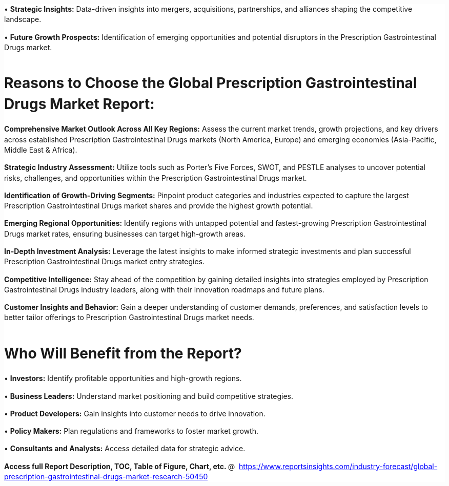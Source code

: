 • <strong>Strategic Insights:</strong> Data-driven insights into mergers, acquisitions, partnerships, and alliances shaping the competitive landscape.

• <strong>Future Growth Prospects:</strong> Identification of emerging opportunities and potential disruptors in the Prescription Gastrointestinal Drugs market.

# <strong>Reasons to Choose the Global Prescription Gastrointestinal Drugs Market Report:</strong>

<strong>Comprehensive Market Outlook Across All Key Regions:</strong>
Assess the current market trends, growth projections, and key drivers across established Prescription Gastrointestinal Drugs markets (North America, Europe) and emerging economies (Asia-Pacific, Middle East & Africa).

<strong>Strategic Industry Assessment:</strong>
Utilize tools such as Porter’s Five Forces, SWOT, and PESTLE analyses to uncover potential risks, challenges, and opportunities within the Prescription Gastrointestinal Drugs market.

<strong>Identification of Growth-Driving Segments:</strong>
Pinpoint product categories and industries expected to capture the largest Prescription Gastrointestinal Drugs market shares and provide the highest growth potential.

<strong>Emerging Regional Opportunities:</strong>
Identify regions with untapped potential and fastest-growing Prescription Gastrointestinal Drugs market rates, ensuring businesses can target high-growth areas.

<strong>In-Depth Investment Analysis:</strong>
Leverage the latest insights to make informed strategic investments and plan successful Prescription Gastrointestinal Drugs market entry strategies.

<strong>Competitive Intelligence:</strong>
Stay ahead of the competition by gaining detailed insights into strategies employed by Prescription Gastrointestinal Drugs industry leaders, along with their innovation roadmaps and future plans.

<strong>Customer Insights and Behavior:</strong>
Gain a deeper understanding of customer demands, preferences, and satisfaction levels to better tailor offerings to Prescription Gastrointestinal Drugs market needs.

# <strong>Who Will Benefit from the Report?</strong>

• <strong>Investors:</strong> Identify profitable opportunities and high-growth regions.

• <strong>Business Leaders:</strong> Understand market positioning and build competitive strategies.

• <strong>Product Developers:</strong> Gain insights into customer needs to drive innovation.

• <strong>Policy Makers:</strong> Plan regulations and frameworks to foster market growth.

• <strong>Consultants and Analysts:</strong> Access detailed data for strategic advice.
</ul>
<strong>Access full Report Description, TOC, Table of Figure, Chart, etc. </strong>@  <a href=https://www.reportsinsights.com/industry-forecast/global-prescription-gastrointestinal-drugs-market-research-50450 style=color:#0000ff;>https://www.reportsinsights.com/industry-forecast/global-prescription-gastrointestinal-drugs-market-research-50450</a></font>
